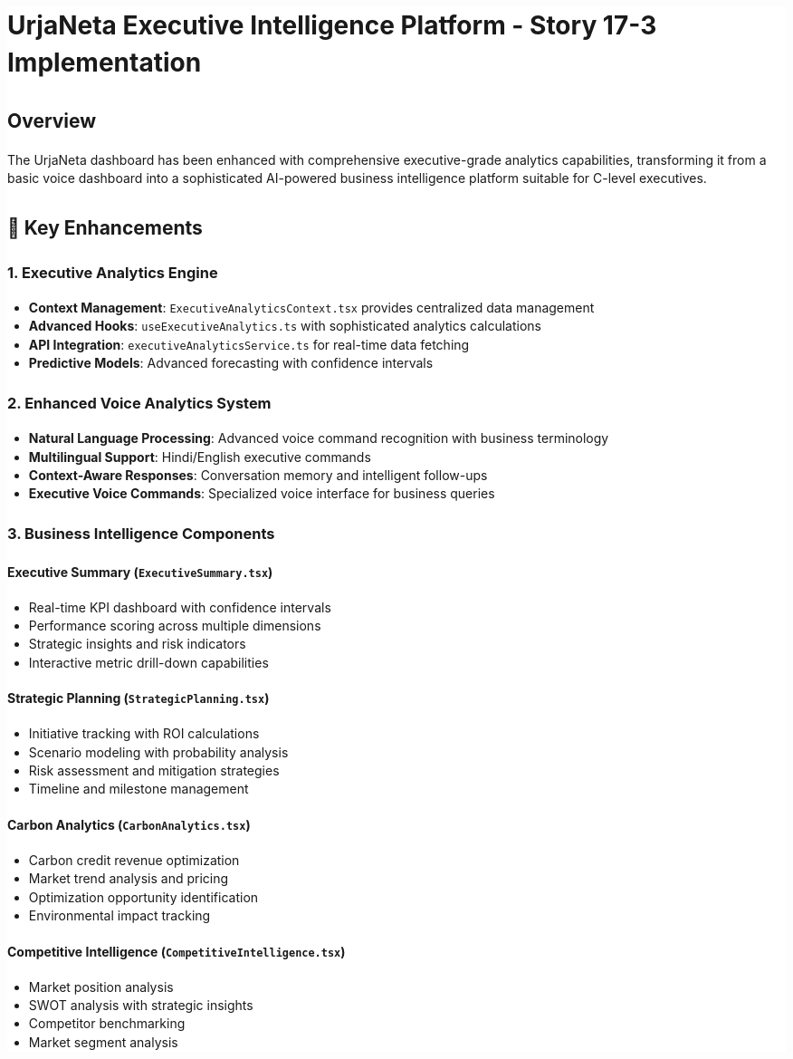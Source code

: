 # UrjaNeta Executive Intelligence Platform - Story 17-3 Implementation

## Overview

The UrjaNeta dashboard has been enhanced with comprehensive executive-grade analytics capabilities, transforming it from a basic voice dashboard into a sophisticated AI-powered business intelligence platform suitable for C-level executives.

## 🚀 Key Enhancements

### 1. Executive Analytics Engine
- **Context Management**: `ExecutiveAnalyticsContext.tsx` provides centralized data management
- **Advanced Hooks**: `useExecutiveAnalytics.ts` with sophisticated analytics calculations
- **API Integration**: `executiveAnalyticsService.ts` for real-time data fetching
- **Predictive Models**: Advanced forecasting with confidence intervals

### 2. Enhanced Voice Analytics System
- **Natural Language Processing**: Advanced voice command recognition with business terminology
- **Multilingual Support**: Hindi/English executive commands
- **Context-Aware Responses**: Conversation memory and intelligent follow-ups
- **Executive Voice Commands**: Specialized voice interface for business queries

### 3. Business Intelligence Components

#### Executive Summary (`ExecutiveSummary.tsx`)
- Real-time KPI dashboard with confidence intervals
- Performance scoring across multiple dimensions
- Strategic insights and risk indicators
- Interactive metric drill-down capabilities

#### Strategic Planning (`StrategicPlanning.tsx`)
- Initiative tracking with ROI calculations
- Scenario modeling with probability analysis
- Risk assessment and mitigation strategies
- Timeline and milestone management

#### Carbon Analytics (`CarbonAnalytics.tsx`)
- Carbon credit revenue optimization
- Market trend analysis and pricing
- Optimization opportunity identification
- Environmental impact tracking

#### Competitive Intelligence (`CompetitiveIntelligence.tsx`)
- Market position analysis
- SWOT analysis with strategic insights
- Competitor benchmarking
- Market segment analysis

